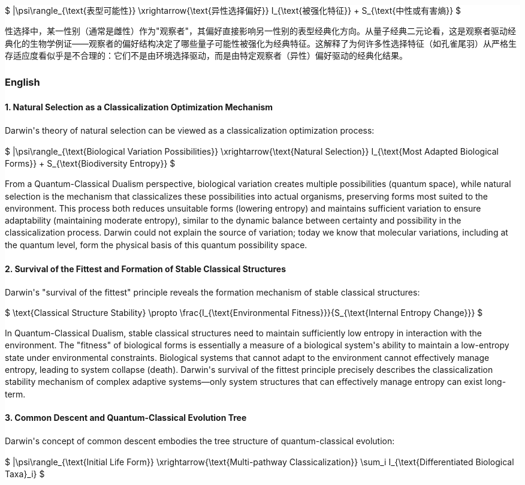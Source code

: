$`
|\psi\rangle_{\text{表型可能性}} \xrightarrow{\text{异性选择偏好}} I_{\text{被强化特征}} + S_{\text{中性或有害熵}}
`$

性选择中，某一性别（通常是雌性）作为"观察者"，其偏好直接影响另一性别的表型经典化方向。从量子经典二元论看，这是观察者驱动经典化的生物学例证——观察者的偏好结构决定了哪些量子可能性被强化为经典特征。这解释了为何许多性选择特征（如孔雀尾羽）从严格生存适应度看似乎是不合理的：它们不是由环境选择驱动，而是由特定观察者（异性）偏好驱动的经典化结果。

### English

#### 1. Natural Selection as a Classicalization Optimization Mechanism

Darwin's theory of natural selection can be viewed as a classicalization optimization process:

$`
|\psi\rangle_{\text{Biological Variation Possibilities}} \xrightarrow{\text{Natural Selection}} I_{\text{Most Adapted Biological Forms}} + S_{\text{Biodiversity Entropy}}
`$

From a Quantum-Classical Dualism perspective, biological variation creates multiple possibilities (quantum space), while natural selection is the mechanism that classicalizes these possibilities into actual organisms, preserving forms most suited to the environment. This process both reduces unsuitable forms (lowering entropy) and maintains sufficient variation to ensure adaptability (maintaining moderate entropy), similar to the dynamic balance between certainty and possibility in the classicalization process. Darwin could not explain the source of variation; today we know that molecular variations, including at the quantum level, form the physical basis of this quantum possibility space.

#### 2. Survival of the Fittest and Formation of Stable Classical Structures

Darwin's "survival of the fittest" principle reveals the formation mechanism of stable classical structures:

$`
\text{Classical Structure Stability} \propto \frac{I_{\text{Environmental Fitness}}}{S_{\text{Internal Entropy Change}}}
`$

In Quantum-Classical Dualism, stable classical structures need to maintain sufficiently low entropy in interaction with the environment. The "fitness" of biological forms is essentially a measure of a biological system's ability to maintain a low-entropy state under environmental constraints. Biological systems that cannot adapt to the environment cannot effectively manage entropy, leading to system collapse (death). Darwin's survival of the fittest principle precisely describes the classicalization stability mechanism of complex adaptive systems—only system structures that can effectively manage entropy can exist long-term.

#### 3. Common Descent and Quantum-Classical Evolution Tree

Darwin's concept of common descent embodies the tree structure of quantum-classical evolution:

$`
|\psi\rangle_{\text{Initial Life Form}} \xrightarrow{\text{Multi-pathway Classicalization}} \sum_i I_{\text{Differentiated Biological Taxa}_i}
`$

